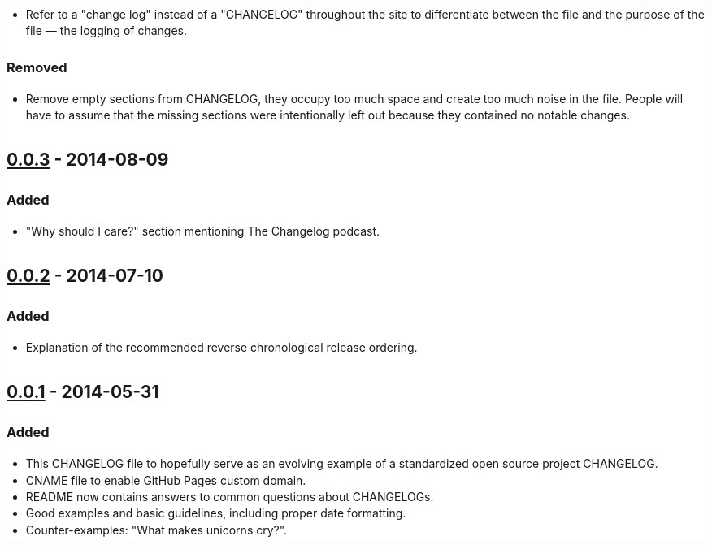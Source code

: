 - Refer to a &quot;change log&quot; instead of a &quot;CHANGELOG&quot; throughout the site
  to differentiate between the file and the purpose of the file — the
  logging of changes.

### Removed

- Remove empty sections from CHANGELOG, they occupy too much space and
  create too much noise in the file. People will have to assume that the
  missing sections were intentionally left out because they contained no
  notable changes.

## [0.0.3] - 2014-08-09

### Added

- &quot;Why should I care?&quot; section mentioning The Changelog podcast.

## [0.0.2] - 2014-07-10

### Added

- Explanation of the recommended reverse chronological release ordering.

## [0.0.1] - 2014-05-31

### Added

- This CHANGELOG file to hopefully serve as an evolving example of a
  standardized open source project CHANGELOG.
- CNAME file to enable GitHub Pages custom domain.
- README now contains answers to common questions about CHANGELOGs.
- Good examples and basic guidelines, including proper date formatting.
- Counter-examples: &quot;What makes unicorns cry?&quot;.

[unreleased]: https://github.com/olivierlacan/keep-a-changelog/compare/v1.1.1...HEAD
[1.1.1]: https://github.com/olivierlacan/keep-a-changelog/compare/v1.1.0...v1.1.1
[1.1.0]: https://github.com/olivierlacan/keep-a-changelog/compare/v1.0.0...v1.1.0
[1.0.0]: https://github.com/olivierlacan/keep-a-changelog/compare/v0.3.0...v1.0.0
[0.3.0]: https://github.com/olivierlacan/keep-a-changelog/compare/v0.2.0...v0.3.0
[0.2.0]: https://github.com/olivierlacan/keep-a-changelog/compare/v0.1.0...v0.2.0
[0.1.0]: https://github.com/olivierlacan/keep-a-changelog/compare/v0.0.8...v0.1.0
[0.0.8]: https://github.com/olivierlacan/keep-a-changelog/compare/v0.0.7...v0.0.8
[0.0.7]: https://github.com/olivierlacan/keep-a-changelog/compare/v0.0.6...v0.0.7
[0.0.6]: https://github.com/olivierlacan/keep-a-changelog/compare/v0.0.5...v0.0.6
[0.0.5]: https://github.com/olivierlacan/keep-a-changelog/compare/v0.0.4...v0.0.5
[0.0.4]: https://github.com/olivierlacan/keep-a-changelog/compare/v0.0.3...v0.0.4
[0.0.3]: https://github.com/olivierlacan/keep-a-changelog/compare/v0.0.2...v0.0.3
[0.0.2]: https://github.com/olivierlacan/keep-a-changelog/compare/v0.0.1...v0.0.2
[0.0.1]: https://github.com/olivierlacan/keep-a-changelog/releases/tag/v0.0.1